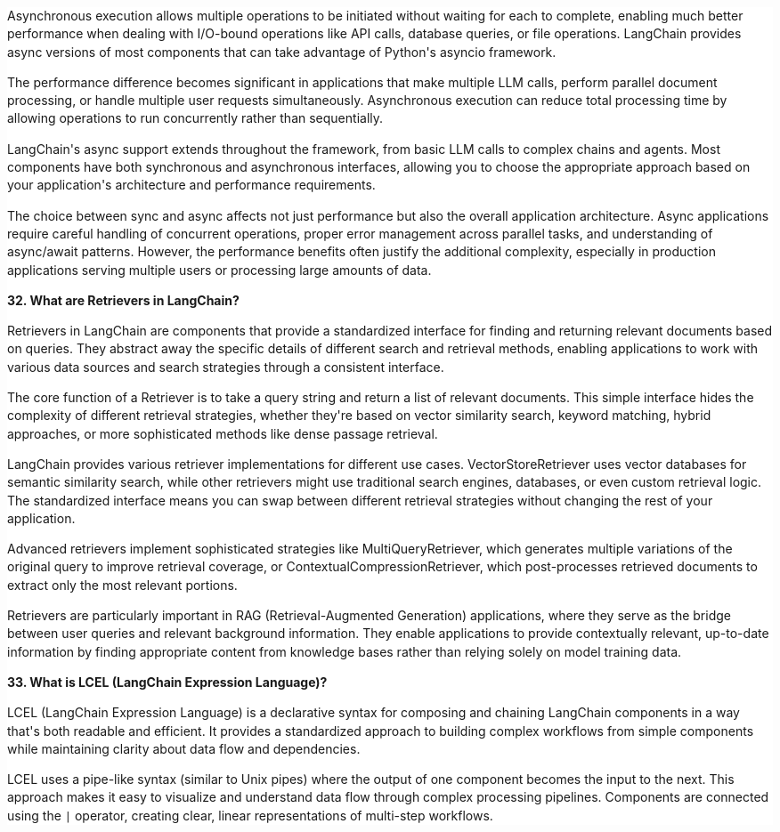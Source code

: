 Asynchronous execution allows multiple operations to be initiated without waiting for each to complete, enabling much better performance when dealing with I/O-bound operations like API calls, database queries, or file operations. LangChain provides async versions of most components that can take advantage of Python's asyncio framework.

The performance difference becomes significant in applications that make multiple LLM calls, perform parallel document processing, or handle multiple user requests simultaneously. Asynchronous execution can reduce total processing time by allowing operations to run concurrently rather than sequentially.

LangChain's async support extends throughout the framework, from basic LLM calls to complex chains and agents. Most components have both synchronous and asynchronous interfaces, allowing you to choose the appropriate approach based on your application's architecture and performance requirements.

The choice between sync and async affects not just performance but also the overall application architecture. Async applications require careful handling of concurrent operations, proper error management across parallel tasks, and understanding of async/await patterns. However, the performance benefits often justify the additional complexity, especially in production applications serving multiple users or processing large amounts of data.

**32. What are Retrievers in LangChain?**

Retrievers in LangChain are components that provide a standardized interface for finding and returning relevant documents based on queries. They abstract away the specific details of different search and retrieval methods, enabling applications to work with various data sources and search strategies through a consistent interface.

The core function of a Retriever is to take a query string and return a list of relevant documents. This simple interface hides the complexity of different retrieval strategies, whether they're based on vector similarity search, keyword matching, hybrid approaches, or more sophisticated methods like dense passage retrieval.

LangChain provides various retriever implementations for different use cases. VectorStoreRetriever uses vector databases for semantic similarity search, while other retrievers might use traditional search engines, databases, or even custom retrieval logic. The standardized interface means you can swap between different retrieval strategies without changing the rest of your application.

Advanced retrievers implement sophisticated strategies like MultiQueryRetriever, which generates multiple variations of the original query to improve retrieval coverage, or ContextualCompressionRetriever, which post-processes retrieved documents to extract only the most relevant portions.

Retrievers are particularly important in RAG (Retrieval-Augmented Generation) applications, where they serve as the bridge between user queries and relevant background information. They enable applications to provide contextually relevant, up-to-date information by finding appropriate content from knowledge bases rather than relying solely on model training data.

**33. What is LCEL (LangChain Expression Language)?**

LCEL (LangChain Expression Language) is a declarative syntax for composing and chaining LangChain components in a way that's both readable and efficient. It provides a standardized approach to building complex workflows from simple components while maintaining clarity about data flow and dependencies.

LCEL uses a pipe-like syntax (similar to Unix pipes) where the output of one component becomes the input to the next. This approach makes it easy to visualize and understand data flow through complex processing pipelines. Components are connected using the `|` operator, creating clear, linear representations of multi-step workflows.
